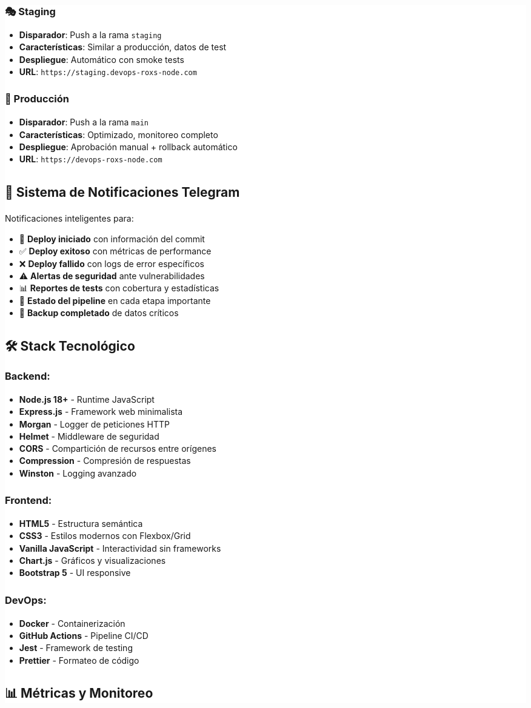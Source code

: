### 🎭 Staging  
- **Disparador**: Push a la rama `staging`
- **Características**: Similar a producción, datos de test
- **Despliegue**: Automático con smoke tests
- **URL**: `https://staging.devops-roxs-node.com`

### 🚀 Producción
- **Disparador**: Push a la rama `main`
- **Características**: Optimizado, monitoreo completo
- **Despliegue**: Aprobación manual + rollback automático
- **URL**: `https://devops-roxs-node.com`

## 📱 Sistema de Notificaciones Telegram

Notificaciones inteligentes para:
- 🚀 **Deploy iniciado** con información del commit
- ✅ **Deploy exitoso** con métricas de performance
- ❌ **Deploy fallido** con logs de error específicos
- ⚠️ **Alertas de seguridad** ante vulnerabilidades
- 📊 **Reportes de tests** con cobertura y estadísticas
- 🔄 **Estado del pipeline** en cada etapa importante
- 💾 **Backup completado** de datos críticos

## 🛠️ Stack Tecnológico

### Backend:
- **Node.js 18+** - Runtime JavaScript
- **Express.js** - Framework web minimalista
- **Morgan** - Logger de peticiones HTTP
- **Helmet** - Middleware de seguridad
- **CORS** - Compartición de recursos entre orígenes
- **Compression** - Compresión de respuestas
- **Winston** - Logging avanzado

### Frontend:
- **HTML5** - Estructura semántica
- **CSS3** - Estilos modernos con Flexbox/Grid
- **Vanilla JavaScript** - Interactividad sin frameworks
- **Chart.js** - Gráficos y visualizaciones
- **Bootstrap 5** - UI responsive

### DevOps:
- **Docker** - Containerización
- **GitHub Actions** - Pipeline CI/CD
- **Jest** - Framework de testing
- **Prettier** - Formateo de código


## 📊 Métricas y Monitoreo
